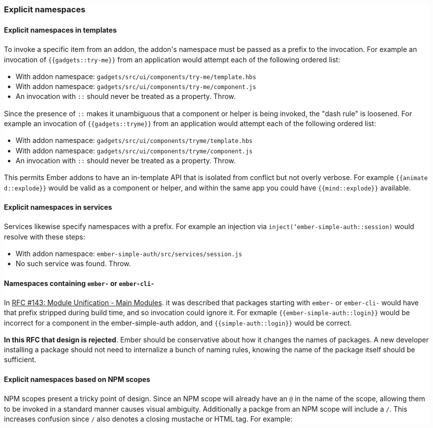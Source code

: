 ### Explicit namespaces

#### Explicit namespaces in templates

To invoke a specific item from an addon, the addon's namespace must be passed as
a prefix to the invocation. For example an invocation of `{{gadgets::try-me}}`
from an application would attempt each of the following ordered list:

* With addon namespace:  `gadgets/src/ui/components/try-me/template.hbs`
* With addon namespace:   `gadgets/src/ui/components/try-me/component.js`
* An invocation with `::` should never be treated as a property. Throw.

Since the presence of `::` makes it unambiguous that a component or helper is
being invoked, the "dash rule" is loosened. For example an invocation of
`{{gadgets::tryme}}` from an application would attempt each of the following
ordered list:

* With addon namespace:  `gadgets/src/ui/components/tryme/template.hbs`
* With addon namespace:  `gadgets/src/ui/components/tryme/component.js`
* An invocation with `::` should never be treated as a property. Throw.

This permits Ember addons to have an in-template API that is isolated from
conflict but not overly verbose. For example `{{animated::explode}}` would be
valid as a component or helper, and within the same app you could have
`{{mind::explode}}` available.

#### Explicit namespaces in services

Services likewise specify namespaces with a prefix. For example an injection via
`inject(‘ember-simple-auth::session)` would resolve with these steps:

* With addon namespace:  `ember-simple-auth/src/services/session.js`
* No such service was found. Throw.

#### Namespaces containing `ember-` or `ember-cli-`

In [RFC #143: Module Unification - Main
Modules](https://github.com/emberjs/rfcs/blob/master/text/0143-module-unification.md#main-modules).
it was described that packages starting with `ember-` or `ember-cli-` would
have that prefix stripped during build time, and so invocation could ignore it.
For exmaple `{{ember-simple-auth::login}}` would be incorrect for a component
in the ember-simple-auth addon, and `{{simple-auth::login}}` would be correct.

**In this RFC that design is rejected**. Ember should be conservative about how
it changes the names of packages. A new developer installing a package should
not need to internalize a bunch of naming rules, knowing the name of the
package itself should be sufficient.

#### Explicit namespaces based on NPM scopes

NPM scopes present a tricky point of design. Since an NPM scope will already
have an `@` in the name of the scope, allowing them to be invoked in a
standard manner causes visual ambiguity. Additionally a packge from an NPM
scope will include a `/`. This increases confusion since `/` also denotes a
closing mustache or HTML tag. For example:
